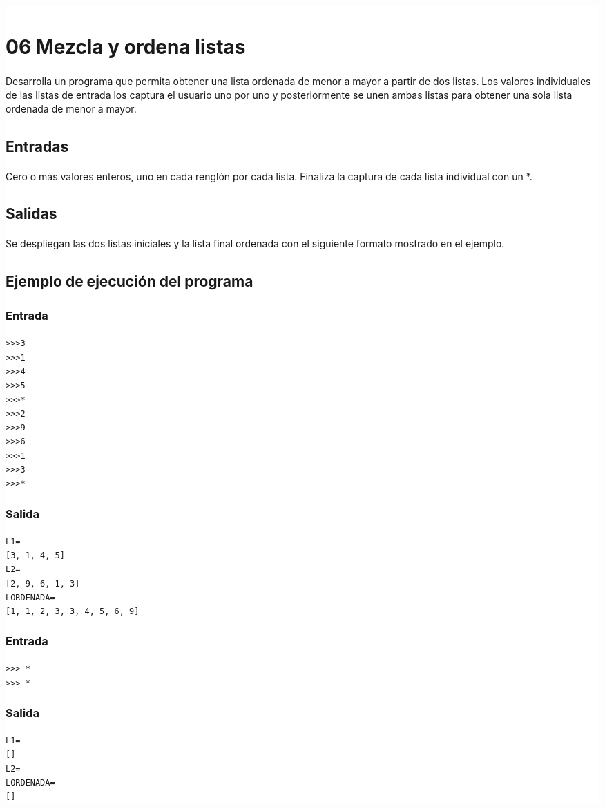 -------------------------------------------------
# 06 Mezcla y ordena listas

Desarrolla un programa que permita obtener una lista ordenada de menor a mayor a partir de dos listas. Los valores individuales de las listas de entrada los captura el usuario uno por uno y posteriormente se unen ambas listas para obtener una sola lista ordenada de menor a mayor.

## Entradas
Cero o más valores enteros, uno en cada renglón por cada lista. Finaliza la captura de cada lista individual con un *.

## Salidas
Se despliegan las dos listas iniciales y la lista final ordenada con el siguiente formato mostrado en el ejemplo.

## Ejemplo de ejecución del programa
### Entrada
```
>>>3
>>>1
>>>4
>>>5
>>>*
>>>2
>>>9
>>>6
>>>1
>>>3
>>>*
```
### Salida
```
L1=
[3, 1, 4, 5]
L2=
[2, 9, 6, 1, 3]
LORDENADA=
[1, 1, 2, 3, 3, 4, 5, 6, 9]
```
### Entrada
```
>>> *
>>> *
```
### Salida
```
L1=
[]
L2=
LORDENADA=
[]
```
